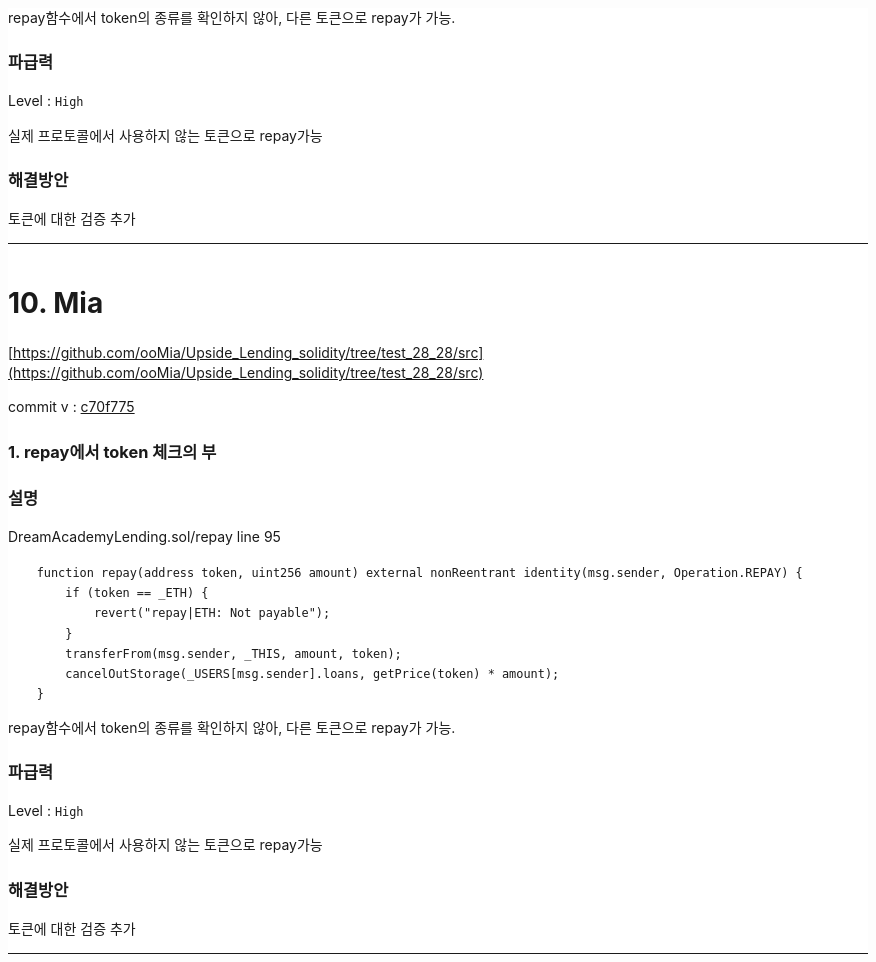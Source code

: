 repay함수에서 token의 종류를 확인하지 않아, 다른 토큰으로 repay가 가능.

### 파급력

Level : `High`

실제 프로토콜에서 사용하지 않는 토큰으로 repay가능

### 해결방안

토큰에 대한 검증 추가

---

# 10. Mia

[https://github.com/ooMia/Upside_Lending_solidity/tree/test_28_28/src](https://github.com/ooMia/Upside_Lending_solidity/tree/test_28_28/src)

commit v : [c70f775](https://github.com/ooMia/Upside_Lending_solidity/commit/c70f775c423fa18a86aa73a09af7f4eeba94e000)

### 1. repay에서 token 체크의 부

### 설명

DreamAcademyLending.sol/repay line 95

```solidity
    function repay(address token, uint256 amount) external nonReentrant identity(msg.sender, Operation.REPAY) {
        if (token == _ETH) {
            revert("repay|ETH: Not payable");
        }
        transferFrom(msg.sender, _THIS, amount, token);
        cancelOutStorage(_USERS[msg.sender].loans, getPrice(token) * amount);
    }
```

repay함수에서 token의 종류를 확인하지 않아, 다른 토큰으로 repay가 가능.

### 파급력

Level : `High`

실제 프로토콜에서 사용하지 않는 토큰으로 repay가능

### 해결방안

토큰에 대한 검증 추가

---